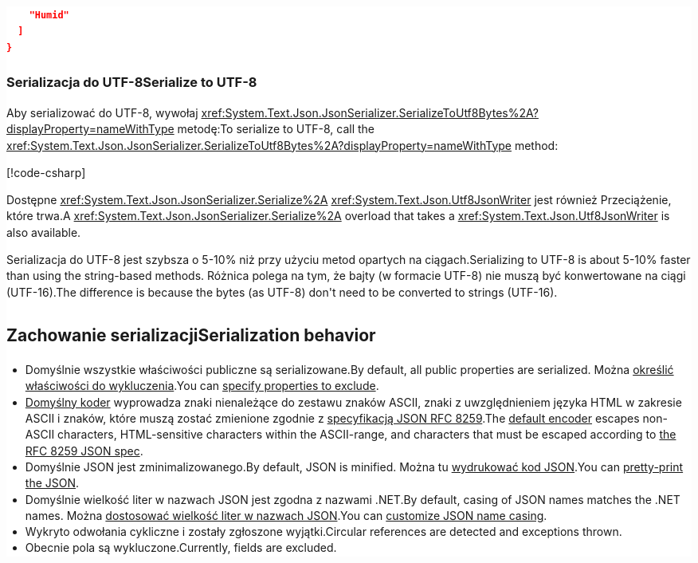 ```json
    "Humid"
  ]
}
```

### <a name="serialize-to-utf-8"></a><span data-ttu-id="9aec2-126">Serializacja do UTF-8</span><span class="sxs-lookup"><span data-stu-id="9aec2-126">Serialize to UTF-8</span></span>

<span data-ttu-id="9aec2-127">Aby serializować do UTF-8, wywołaj <xref:System.Text.Json.JsonSerializer.SerializeToUtf8Bytes%2A?displayProperty=nameWithType> metodę:</span><span class="sxs-lookup"><span data-stu-id="9aec2-127">To serialize to UTF-8, call the <xref:System.Text.Json.JsonSerializer.SerializeToUtf8Bytes%2A?displayProperty=nameWithType> method:</span></span>

[!code-csharp[](~/samples/snippets/core/system-text-json/csharp/RoundtripToUtf8.cs?name=SnippetSerialize)]

<span data-ttu-id="9aec2-128">Dostępne <xref:System.Text.Json.JsonSerializer.Serialize%2A> <xref:System.Text.Json.Utf8JsonWriter> jest również Przeciążenie, które trwa.</span><span class="sxs-lookup"><span data-stu-id="9aec2-128">A <xref:System.Text.Json.JsonSerializer.Serialize%2A> overload that takes a <xref:System.Text.Json.Utf8JsonWriter> is also available.</span></span>

<span data-ttu-id="9aec2-129">Serializacja do UTF-8 jest szybsza o 5-10% niż przy użyciu metod opartych na ciągach.</span><span class="sxs-lookup"><span data-stu-id="9aec2-129">Serializing to UTF-8 is about 5-10% faster than using the string-based methods.</span></span> <span data-ttu-id="9aec2-130">Różnica polega na tym, że bajty (w formacie UTF-8) nie muszą być konwertowane na ciągi (UTF-16).</span><span class="sxs-lookup"><span data-stu-id="9aec2-130">The difference is because the bytes (as UTF-8) don't need to be converted to strings (UTF-16).</span></span>

## <a name="serialization-behavior"></a><span data-ttu-id="9aec2-131">Zachowanie serializacji</span><span class="sxs-lookup"><span data-stu-id="9aec2-131">Serialization behavior</span></span>

* <span data-ttu-id="9aec2-132">Domyślnie wszystkie właściwości publiczne są serializowane.</span><span class="sxs-lookup"><span data-stu-id="9aec2-132">By default, all public properties are serialized.</span></span> <span data-ttu-id="9aec2-133">Można [określić właściwości do wykluczenia](#exclude-properties-from-serialization).</span><span class="sxs-lookup"><span data-stu-id="9aec2-133">You can [specify properties to exclude](#exclude-properties-from-serialization).</span></span>
* <span data-ttu-id="9aec2-134">[Domyślny koder](xref:System.Text.Encodings.Web.JavaScriptEncoder.Default) wyprowadza znaki nienależące do zestawu znaków ASCII, znaki z uwzględnieniem języka HTML w zakresie ASCII i znaków, które muszą zostać zmienione zgodnie z [specyfikacją JSON RFC 8259](https://tools.ietf.org/html/rfc8259#section-7).</span><span class="sxs-lookup"><span data-stu-id="9aec2-134">The [default encoder](xref:System.Text.Encodings.Web.JavaScriptEncoder.Default) escapes non-ASCII characters, HTML-sensitive characters within the ASCII-range, and characters that must be escaped according to [the RFC 8259 JSON spec](https://tools.ietf.org/html/rfc8259#section-7).</span></span>
* <span data-ttu-id="9aec2-135">Domyślnie JSON jest zminimalizowanego.</span><span class="sxs-lookup"><span data-stu-id="9aec2-135">By default, JSON is minified.</span></span> <span data-ttu-id="9aec2-136">Można tu [wydrukować kod JSON](#serialize-to-formatted-json).</span><span class="sxs-lookup"><span data-stu-id="9aec2-136">You can [pretty-print the JSON](#serialize-to-formatted-json).</span></span>
* <span data-ttu-id="9aec2-137">Domyślnie wielkość liter w nazwach JSON jest zgodna z nazwami .NET.</span><span class="sxs-lookup"><span data-stu-id="9aec2-137">By default, casing of JSON names matches the .NET names.</span></span> <span data-ttu-id="9aec2-138">Można [dostosować wielkość liter w nazwach JSON](#customize-json-names-and-values).</span><span class="sxs-lookup"><span data-stu-id="9aec2-138">You can [customize JSON name casing](#customize-json-names-and-values).</span></span>
* <span data-ttu-id="9aec2-139">Wykryto odwołania cykliczne i zostały zgłoszone wyjątki.</span><span class="sxs-lookup"><span data-stu-id="9aec2-139">Circular references are detected and exceptions thrown.</span></span>
* <span data-ttu-id="9aec2-140">Obecnie pola są wykluczone.</span><span class="sxs-lookup"><span data-stu-id="9aec2-140">Currently, fields are excluded.</span></span>
